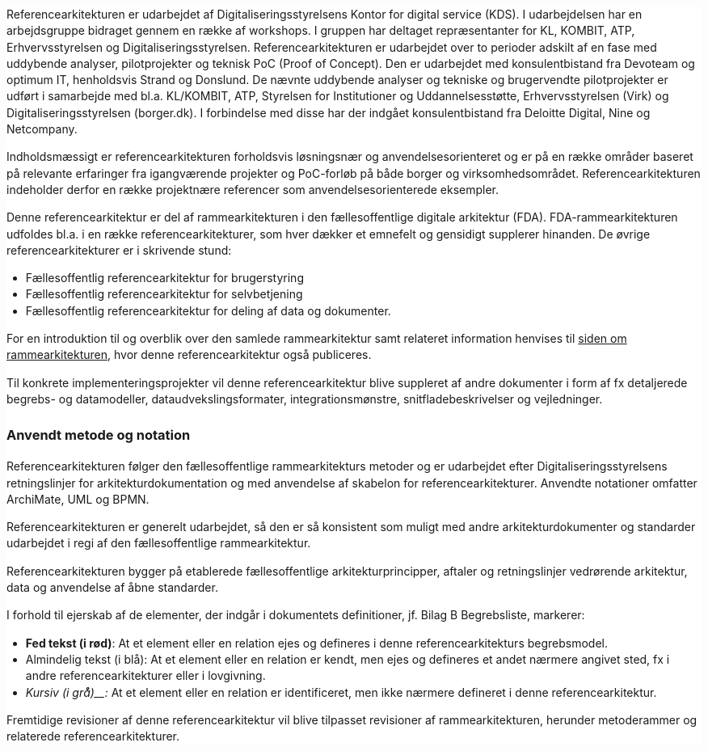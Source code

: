 Referencearkitekturen er udarbejdet af Digitaliseringsstyrelsens Kontor for digital service (KDS). I udarbejdelsen har en arbejdsgruppe bidraget gennem en række af workshops. I gruppen har deltaget repræsentanter for KL, KOMBIT, ATP, Erhvervsstyrelsen og Digitaliseringsstyrelsen. Referencearkitekturen er udarbejdet over to perioder adskilt af en fase med uddybende analyser, pilotprojekter og teknisk PoC (Proof of Concept). Den er udarbejdet med konsulentbistand fra Devoteam og optimum IT, henholdsvis Strand og Donslund. De nævnte uddybende analyser og tekniske og brugervendte pilotprojekter er udført i samarbejde med bl.a. KL/KOMBIT, ATP, Styrelsen for Institutioner og Uddannelsesstøtte, Erhvervsstyrelsen (Virk) og Digitaliseringsstyrelsen (borger.dk). I forbindelse med disse har der indgået konsulentbistand fra Deloitte Digital, Nine og Netcompany.

Indholdsmæssigt er referencearkitekturen forholdsvis løsningsnær og anvendelsesorienteret og er på en række områder baseret på relevante erfaringer fra igangværende projekter og PoC-forløb på både borger og virksomhedsområdet. Referencearkitekturen indeholder derfor en række projektnære referencer som anvendelsesorienterede eksempler.

Denne referencearkitektur er del af rammearkitekturen i den fællesoffentlige digitale arkitektur (FDA). FDA-rammearkitekturen udfoldes bl.a. i en række referencearkitekturer, som hver dækker et emnefelt og gensidigt supplerer hinanden. De øvrige referencearkitekturer er i skrivende stund:

* Fællesoffentlig referencearkitektur for brugerstyring
* Fællesoffentlig referencearkitektur for selvbetjening
* Fællesoffentlig referencearkitektur for deling af data og dokumenter.

For en introduktion til og overblik over den samlede rammearkitektur samt relateret information henvises til [siden om rammearkitekturen](/rammearkitektur), hvor denne referencearkitektur også publiceres.

Til konkrete implementeringsprojekter vil denne referencearkitektur blive suppleret af andre dokumenter i form af fx detaljerede begrebs- og datamodeller, dataudvekslingsformater, integrationsmønstre, snitfladebeskrivelser og vejledninger.

### Anvendt metode og notation

Referencearkitekturen følger den fællesoffentlige rammearkitekturs metoder og er udarbejdet efter Digitaliseringsstyrelsens retningslinjer for arkitekturdokumentation og med anvendelse af skabelon for referencearkitekturer. Anvendte notationer omfatter ArchiMate, UML og BPMN.

Referencearkitekturen er generelt udarbejdet, så den er så konsistent som muligt med andre arkitekturdokumenter og standarder udarbejdet i regi af den fællesoffentlige rammearkitektur.

Referencearkitekturen bygger på etablerede fællesoffentlige arkitekturprincipper, aftaler og retningslinjer vedrørende arkitektur, data og anvendelse af åbne standarder.

I forhold til ejerskab af de elementer, der indgår i dokumentets definitioner, jf. Bilag B Begrebsliste, markerer:

* **Fed tekst (i rød)**: At et element eller en relation ejes og defineres i denne referencearkitekturs begrebsmodel.
* Almindelig tekst (i blå): At et element eller en relation er kendt, men ejes og defineres et andet nærmere angivet sted, fx i andre referencearkitekturer eller i lovgivning.
* _Kursiv (i grå̊)__:_ At et element eller en relation er identificeret, men ikke nærmere defineret i denne referencearkitektur.

Fremtidige revisioner af denne referencearkitektur vil blive tilpasset revisioner af rammearkitekturen, herunder metoderammer og relaterede referencearkitekturer.
